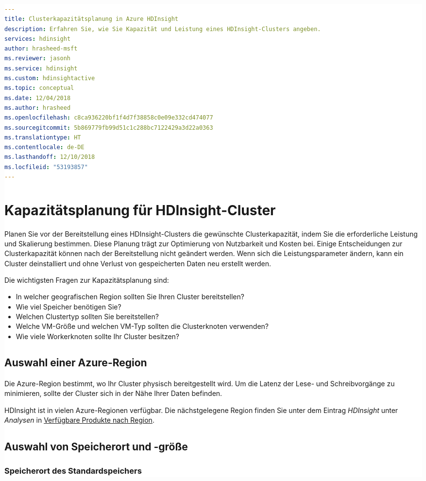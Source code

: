 ```yaml
---
title: Clusterkapazitätsplanung in Azure HDInsight
description: Erfahren Sie, wie Sie Kapazität und Leistung eines HDInsight-Clusters angeben.
services: hdinsight
author: hrasheed-msft
ms.reviewer: jasonh
ms.service: hdinsight
ms.custom: hdinsightactive
ms.topic: conceptual
ms.date: 12/04/2018
ms.author: hrasheed
ms.openlocfilehash: c8ca936220bf1f4d7f38858c0e09e332cd474077
ms.sourcegitcommit: 5b869779fb99d51c1c288bc7122429a3d22a0363
ms.translationtype: HT
ms.contentlocale: de-DE
ms.lasthandoff: 12/10/2018
ms.locfileid: "53193857"
---
```

# <a name="capacity-planning-for-hdinsight-clusters"></a>Kapazitätsplanung für HDInsight-Cluster

Planen Sie vor der Bereitstellung eines HDInsight-Clusters die gewünschte Clusterkapazität, indem Sie die erforderliche Leistung und Skalierung bestimmen. Diese Planung trägt zur Optimierung von Nutzbarkeit und Kosten bei. Einige Entscheidungen zur Clusterkapazität können nach der Bereitstellung nicht geändert werden. Wenn sich die Leistungsparameter ändern, kann ein Cluster deinstalliert und ohne Verlust von gespeicherten Daten neu erstellt werden.

Die wichtigsten Fragen zur Kapazitätsplanung sind:

* In welcher geografischen Region sollten Sie Ihren Cluster bereitstellen?
* Wie viel Speicher benötigen Sie?
* Welchen Clustertyp sollten Sie bereitstellen?
* Welche VM-Größe und welchen VM-Typ sollten die Clusterknoten verwenden?
* Wie viele Workerknoten sollte Ihr Cluster besitzen?

## <a name="choose-an-azure-region"></a>Auswahl einer Azure-Region

Die Azure-Region bestimmt, wo Ihr Cluster physisch bereitgestellt wird. Um die Latenz der Lese- und Schreibvorgänge zu minimieren, sollte der Cluster sich in der Nähe Ihrer Daten befinden.

HDInsight ist in vielen Azure-Regionen verfügbar. Die nächstgelegene Region finden Sie unter dem Eintrag *HDInsight* unter *Analysen* in [Verfügbare Produkte nach Region](https://azure.microsoft.com/regions/services/).

## <a name="choose-storage-location-and-size"></a>Auswahl von Speicherort und -größe

### <a name="location-of-default-storage"></a>Speicherort des Standardspeichers

